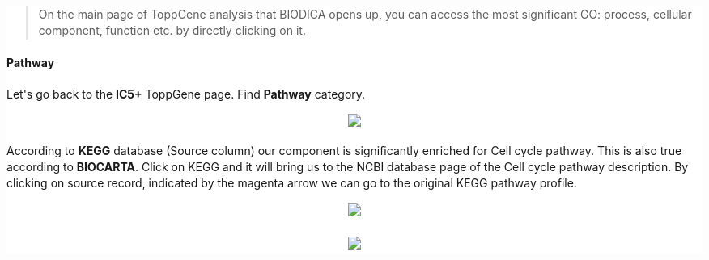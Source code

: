 > On the main page of ToppGene analysis that BIODICA opens up, you can access the most significant GO: process, cellular component, function etc. by directly clicking on it. 

#### Pathway

Let's go back to the **IC5+** ToppGene page. Find **Pathway** category.

<center><img src="https://codimd.math.cnrs.fr/uploads/upload_b16f30c7125d376064d5a947eb083a62.png" style="width:700px;height:auto;" ></center>

According to **KEGG** database (Source column) our component is significantly enriched for Cell cycle pathway. This is also true according to **BIOCARTA**. Click on KEGG and it will bring us to the NCBI database page of the Cell cycle pathway description. By clicking on source record, indicated by the magenta arrow we can go to the original KEGG pathway profile.

<center><img src="https://codimd.math.cnrs.fr/uploads/upload_e7371de5502eabd9147aa0c8ac645dfb.png" style="width:700px;height:auto;" ></center>

<br>

<center><img src="https://codimd.math.cnrs.fr/uploads/upload_ff0b01522d2181fe42c30afb30eb41c9.png" style="width:700px;height:auto;" ></center>